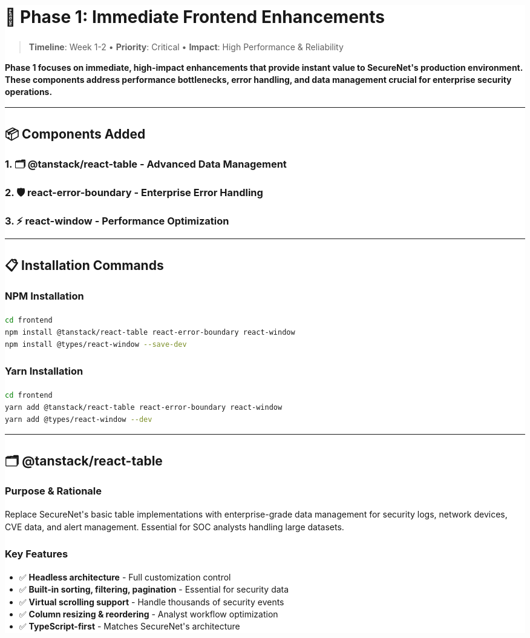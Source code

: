 # 🚀 Phase 1: Immediate Frontend Enhancements

> **Timeline**: Week 1-2 • **Priority**: Critical • **Impact**: High Performance & Reliability

**Phase 1 focuses on immediate, high-impact enhancements that provide instant value to SecureNet's production environment. These components address performance bottlenecks, error handling, and data management crucial for enterprise security operations.**

---

## 📦 **Components Added**

### 1. 🗂️ **@tanstack/react-table** - Advanced Data Management
### 2. 🛡️ **react-error-boundary** - Enterprise Error Handling  
### 3. ⚡ **react-window** - Performance Optimization

---

## 📋 **Installation Commands**

### **NPM Installation**
```bash
cd frontend
npm install @tanstack/react-table react-error-boundary react-window
npm install @types/react-window --save-dev
```

### **Yarn Installation**
```bash
cd frontend
yarn add @tanstack/react-table react-error-boundary react-window
yarn add @types/react-window --dev
```

---

## 🗂️ **@tanstack/react-table**

### **Purpose & Rationale**
Replace SecureNet's basic table implementations with enterprise-grade data management for security logs, network devices, CVE data, and alert management. Essential for SOC analysts handling large datasets.

### **Key Features**
- ✅ **Headless architecture** - Full customization control
- ✅ **Built-in sorting, filtering, pagination** - Essential for security data
- ✅ **Virtual scrolling support** - Handle thousands of security events
- ✅ **Column resizing & reordering** - Analyst workflow optimization
- ✅ **TypeScript-first** - Matches SecureNet's architecture
